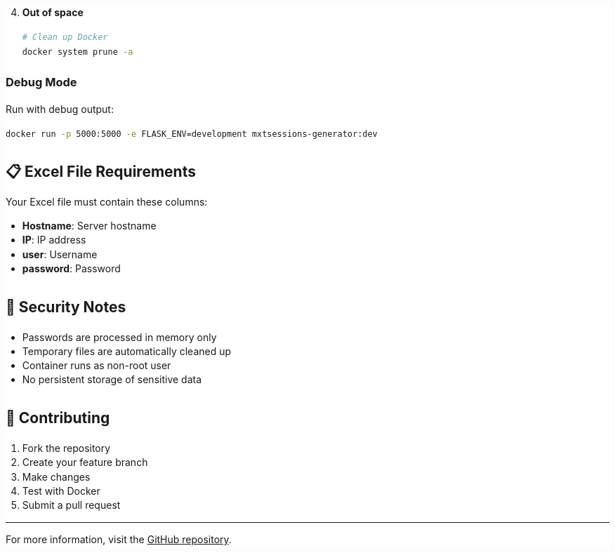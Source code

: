 4. **Out of space**
   ```bash
   # Clean up Docker
   docker system prune -a
   ```

### Debug Mode

Run with debug output:
```bash
docker run -p 5000:5000 -e FLASK_ENV=development mxtsessions-generator:dev
```

## 📋 Excel File Requirements

Your Excel file must contain these columns:
- **Hostname**: Server hostname
- **IP**: IP address
- **user**: Username
- **password**: Password

## 🔐 Security Notes

- Passwords are processed in memory only
- Temporary files are automatically cleaned up
- Container runs as non-root user
- No persistent storage of sensitive data

## 🤝 Contributing

1. Fork the repository
2. Create your feature branch
3. Make changes
4. Test with Docker
5. Submit a pull request

---

For more information, visit the [GitHub repository](https://github.com/m3hr4nn/mxtsessions-generator/).
